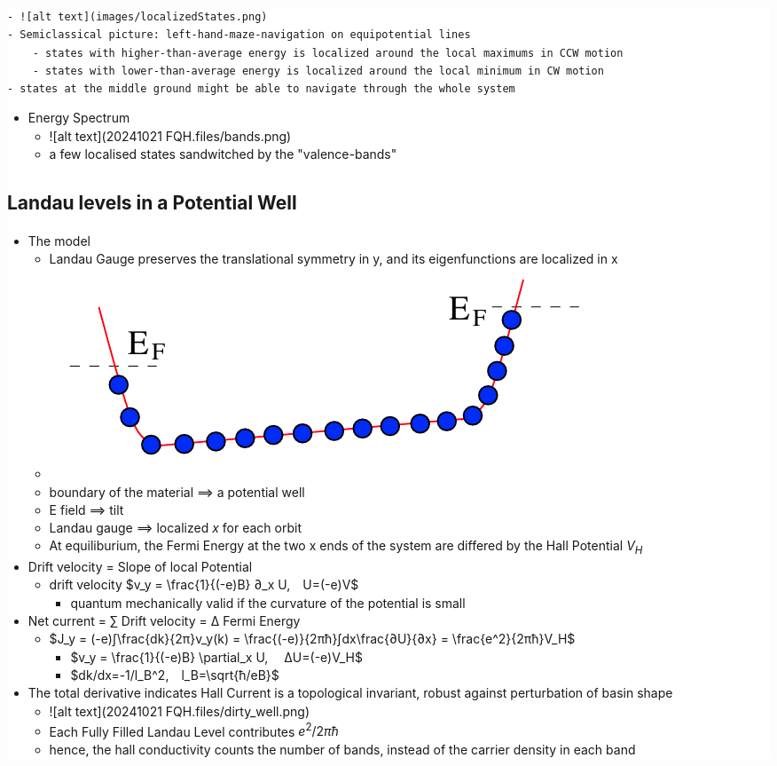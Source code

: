     - ![alt text](images/localizedStates.png)
    - Semiclassical picture: left-hand-maze-navigation on equipotential lines
        - states with higher-than-average energy is localized around the local maximums in CCW motion
        - states with lower-than-average energy is localized around the local minimum in CW motion
    - states at the middle ground might be able to navigate through the whole system
- Energy Spectrum
    - ![alt text](20241021 FQH.files/bands.png)
    - a few localised states sandwitched by the "valence-bands"

## Landau levels in a Potential Well

- The model
    - Landau Gauge preserves the translational symmetry in y, and its eigenfunctions are localized in x
    - ![alt text](images/potential_well.png)
    - boundary of the material ⟹ a potential well
    - E field ⟹ tilt
    - Landau gauge ⟹ localized $x$ for each orbit
    - At equiliburium, the Fermi Energy at the two x ends of the system are differed by the Hall Potential $V_H$
- Drift velocity = Slope of local Potential
    - drift velocity $v_y = \frac{1}{(-e)B} ∂_x U, U=(-e)V$
        - quantum mechanically valid if the curvature of the potential is small
- Net current = ∑ Drift velocity = Δ Fermi Energy
    - $J_y = (-e)∫\frac{dk}{2π}v_y(k) = \frac{(-e)}{2πħ}∫dx\frac{∂U}{∂x} = \frac{e^2}{2πħ}V_H$
        - $v_y = \frac{1}{(-e)B} \partial_x U,  ΔU=(-e)V_H$
        - $dk/dx=-1/l_B^2, l_B=\sqrt{ħ/eB}$
- The total derivative indicates Hall Current is a topological invariant, robust against perturbation of basin shape
    - ![alt text](20241021 FQH.files/dirty_well.png)
    - Each Fully Filled Landau Level contributes $e^2/2πħ$
    - hence, the hall conductivity counts the number of bands, instead of the carrier density in each band
